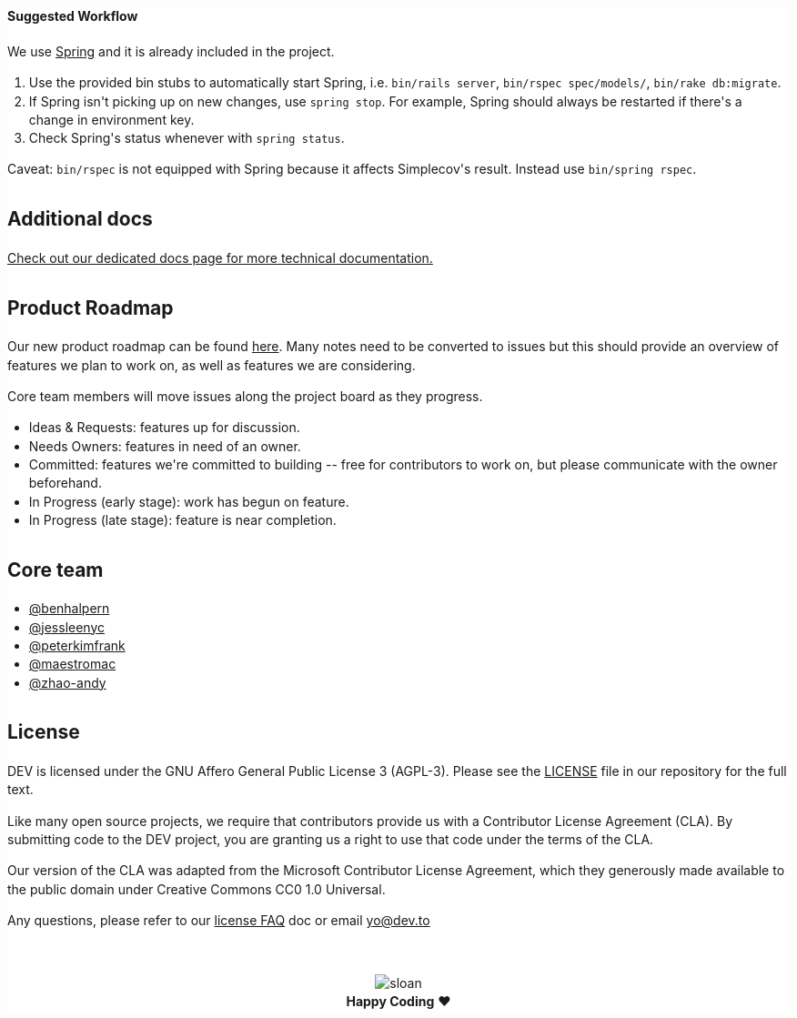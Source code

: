 #### Suggested Workflow
We use [Spring](https://github.com/rails/spring) and it is already included in the project.

1.  Use the provided bin stubs to automatically start Spring, i.e. `bin/rails server`, `bin/rspec spec/models/`, `bin/rake db:migrate`.
2.  If Spring isn't picking up on new changes, use `spring stop`. For example, Spring should always be restarted if there's a change in environment key.
3.  Check Spring's status whenever with `spring status`.

Caveat: `bin/rspec` is not equipped with Spring because it affects Simplecov's result. Instead use `bin/spring rspec`.

## Additional docs
[Check out our dedicated docs page for more technical documentation.](https://docs.dev.to)

## Product Roadmap

Our new product roadmap can be found [here](https://github.com/thepracticaldev/dev.to/projects/1). Many notes need to be converted to issues but this should provide an overview of features we plan to work on, as well as features we are considering.

Core team members will move issues along the project board as they progress.

- Ideas & Requests: features up for discussion.
- Needs Owners: features in need of an owner.
- Committed: features we're committed to building -- free for contributors to work on, but please communicate with the owner beforehand.
- In Progress (early stage): work has begun on feature.
- In Progress (late stage): feature is near completion.

## Core team

- [@benhalpern](https://dev.to/ben)
- [@jessleenyc](https://dev.to/jess)
- [@peterkimfrank](https://dev.to/peter)
- [@maestromac](https://dev.to/maestromac)
- [@zhao-andy](https://dev.to/andy)

## License
DEV is licensed under the GNU Affero General Public License 3 (AGPL-3).  Please see the [LICENSE](./LICENSE.md) file in our repository for the full text.

Like many open source projects, we require that contributors provide us with a Contributor License Agreement (CLA).  By submitting code to the DEV project, you are granting us a right to use that code under the terms of the CLA.

Our version of the CLA was adapted from the Microsoft Contributor License Agreement, which they generously made available to the public domain under Creative Commons CC0 1.0 Universal.

Any questions, please refer to our [license FAQ](http://docs.dev.to/license-faq/) doc or email yo@dev.to

<br/>

<p align="center">
  <img
    alt="sloan"
    width=250px
    src="https://thepracticaldev.s3.amazonaws.com/uploads/user/profile_image/31047/af153cd6-9994-4a68-83f4-8ddf3e13f0bf.jpg"
  />
  <br/>
  <strong>Happy Coding</strong> ❤️
</p>
